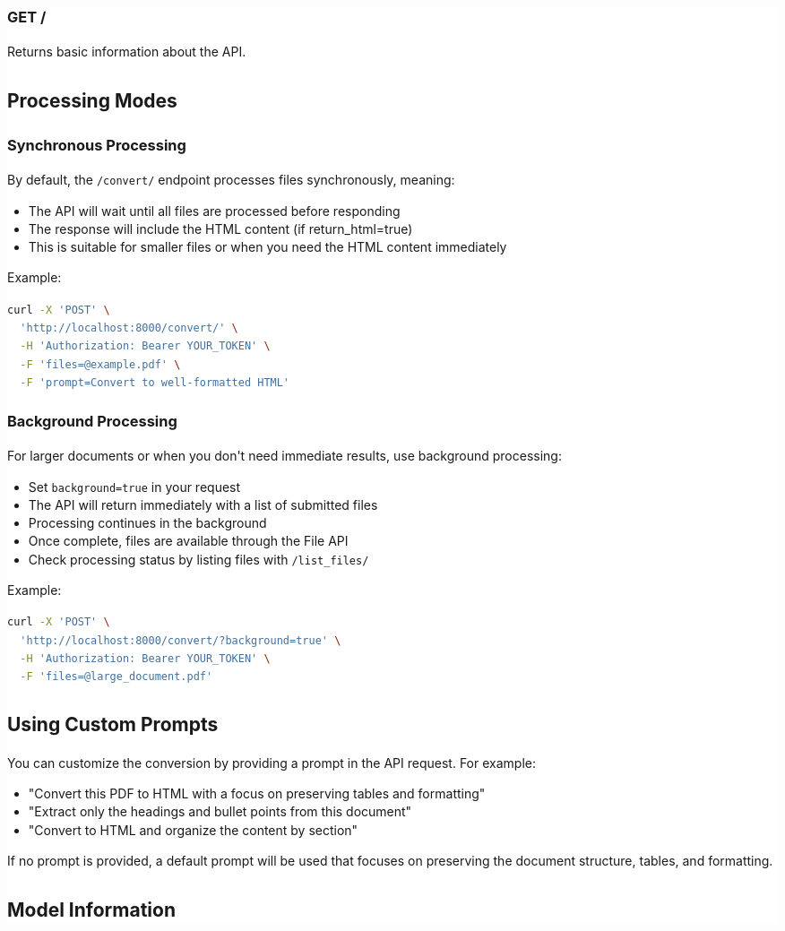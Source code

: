 
### GET /

Returns basic information about the API.

## Processing Modes

### Synchronous Processing

By default, the `/convert/` endpoint processes files synchronously, meaning:
- The API will wait until all files are processed before responding
- The response will include the HTML content (if return_html=true)
- This is suitable for smaller files or when you need the HTML content immediately

Example:
```bash
curl -X 'POST' \
  'http://localhost:8000/convert/' \
  -H 'Authorization: Bearer YOUR_TOKEN' \
  -F 'files=@example.pdf' \
  -F 'prompt=Convert to well-formatted HTML'
```

### Background Processing

For larger documents or when you don't need immediate results, use background processing:
- Set `background=true` in your request
- The API will return immediately with a list of submitted files
- Processing continues in the background
- Once complete, files are available through the File API
- Check processing status by listing files with `/list_files/`

Example:
```bash
curl -X 'POST' \
  'http://localhost:8000/convert/?background=true' \
  -H 'Authorization: Bearer YOUR_TOKEN' \
  -F 'files=@large_document.pdf'
```

## Using Custom Prompts

You can customize the conversion by providing a prompt in the API request. For example:

- "Convert this PDF to HTML with a focus on preserving tables and formatting"
- "Extract only the headings and bullet points from this document"
- "Convert to HTML and organize the content by section"

If no prompt is provided, a default prompt will be used that focuses on preserving the document structure, tables, and formatting.

## Model Information
